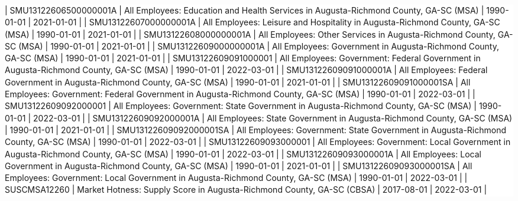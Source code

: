 | SMU13122606500000001A     | All Employees: Education and Health Services in Augusta-Richmond County, GA-SC (MSA)                                            | 1990-01-01          | 2021-01-01        |
| SMU13122607000000001A     | All Employees: Leisure and Hospitality in Augusta-Richmond County, GA-SC (MSA)                                                  | 1990-01-01          | 2021-01-01        |
| SMU13122608000000001A     | All Employees: Other Services in Augusta-Richmond County, GA-SC (MSA)                                                           | 1990-01-01          | 2021-01-01        |
| SMU13122609000000001A     | All Employees: Government in Augusta-Richmond County, GA-SC (MSA)                                                               | 1990-01-01          | 2021-01-01        |
| SMU13122609091000001      | All Employees: Government: Federal Government in Augusta-Richmond County, GA-SC (MSA)                                           | 1990-01-01          | 2022-03-01        |
| SMU13122609091000001A     | All Employees: Federal Government in Augusta-Richmond County, GA-SC (MSA)                                                       | 1990-01-01          | 2021-01-01        |
| SMU13122609091000001SA    | All Employees: Government: Federal Government in Augusta-Richmond County, GA-SC (MSA)                                           | 1990-01-01          | 2022-03-01        |
| SMU13122609092000001      | All Employees: Government: State Government in Augusta-Richmond County, GA-SC (MSA)                                             | 1990-01-01          | 2022-03-01        |
| SMU13122609092000001A     | All Employees: State Government in Augusta-Richmond County, GA-SC (MSA)                                                         | 1990-01-01          | 2021-01-01        |
| SMU13122609092000001SA    | All Employees: Government: State Government in Augusta-Richmond County, GA-SC (MSA)                                             | 1990-01-01          | 2022-03-01        |
| SMU13122609093000001      | All Employees: Government: Local Government in Augusta-Richmond County, GA-SC (MSA)                                             | 1990-01-01          | 2022-03-01        |
| SMU13122609093000001A     | All Employees: Local Government in Augusta-Richmond County, GA-SC (MSA)                                                         | 1990-01-01          | 2021-01-01        |
| SMU13122609093000001SA    | All Employees: Government: Local Government in Augusta-Richmond County, GA-SC (MSA)                                             | 1990-01-01          | 2022-03-01        |
| SUSCMSA12260              | Market Hotness: Supply Score in Augusta-Richmond County, GA-SC (CBSA)                                                           | 2017-08-01          | 2022-03-01        |